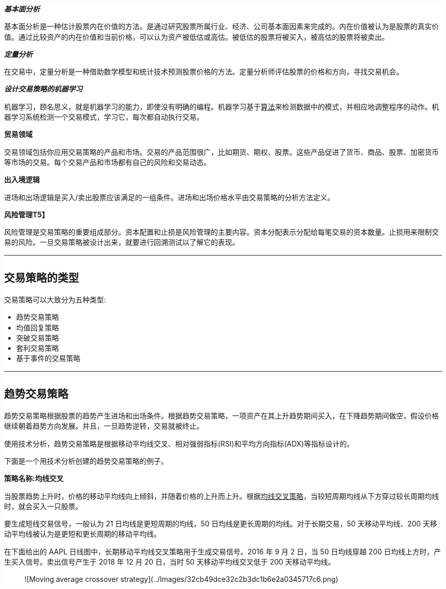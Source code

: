 ***基本面分析***

基本面分析是一种估计股票内在价值的方法。是通过研究股票所属行业、经济、公司基本面因素来完成的。内在价值被认为是股票的真实价值。通过比较资产的内在价值和当前价格，可以认为资产被低估或高估。被低估的股票将被买入，被高估的股票将被卖出。

***定量分析***

在交易中，定量分析是一种借助数学模型和统计技术预测股票价格的方法。定量分析师评估股票的价格和方向，寻找交易机会。

***设计交易策略的机器学习***

机器学习，顾名思义，就是机器学习的能力，即使没有明确的编程。机器学习基于[算法](https://quantra.quantinsti.com/glossary/Algorithm)来检测数据中的模式，并相应地调整程序的动作。机器学习系统检测一个交易模式，学习它，每次都自动执行交易。

**贸易领域**

交易领域包括你应用交易策略的产品和市场。交易的产品范围很广，比如期货、期权、股票。这些产品促进了货币、商品、股票、加密货币等市场的交易。每个交易产品和市场都有自己的风险和交易动态。

******出入境逻辑******

进场和出场逻辑是买入/卖出股票应该满足的一组条件。进场和出场价格水平由交易策略的分析方法定义。

******风险管理****T5】**

风险管理是交易策略的重要组成部分。资本配置和止损是风险管理的主要内容。资本分配表示分配给每笔交易的资本数量。止损用来限制交易的风险。一旦交易策略被设计出来，就要进行回溯测试以了解它的表现。

* * *

## 交易策略的类型

交易策略可以大致分为五种类型:

*   趋势交易策略
*   均值回复策略
*   突破交易策略
*   套利交易策略
*   基于事件的交易策略

* * *

## 趋势交易策略

趋势交易策略根据股票的趋势产生进场和出场条件。根据趋势交易策略，一项资产在其上升趋势期间买入，在下降趋势期间做空，假设价格继续朝着趋势方向发展。并且，一旦趋势逆转，交易就被终止。

使用技术分析，趋势交易策略是根据移动平均线交叉、相对强弱指标(RSI)和平均方向指标(ADX)等指标设计的。

下面是一个用技术分析创建的趋势交易策略的例子。

**策略名称:均线交叉**

当股票趋势上升时，价格的移动平均线向上倾斜，并随着价格的上升而上升。根据[均线交叉策略](/moving-average-trading-strategies/)，当较短周期均线从下方穿过较长周期均线时，就会买入一只股票。

要生成短线交易信号，一般认为 21 日均线是更短周期的均线，50 日均线是更长周期的均线。对于长期交易，50 天移动平均线、200 天移动平均线被认为是更短和更长周期的移动平均线。

在下面给出的 AAPL 日线图中，长期移动平均线交叉策略用于生成交易信号。2016 年 9 月 2 日，当 50 日均线穿越 200 日均线上方时，产生买入信号。卖出信号产生于 2018 年 12 月 20 日，当时 50 天移动平均线交叉低于 200 天移动平均线。

<figure class="kg-card kg-image-card kg-card-hascaption">![Moving average crossover strategy](../Images/32cb49dce32c2b3dc1b6e2a0345717c6.png)
